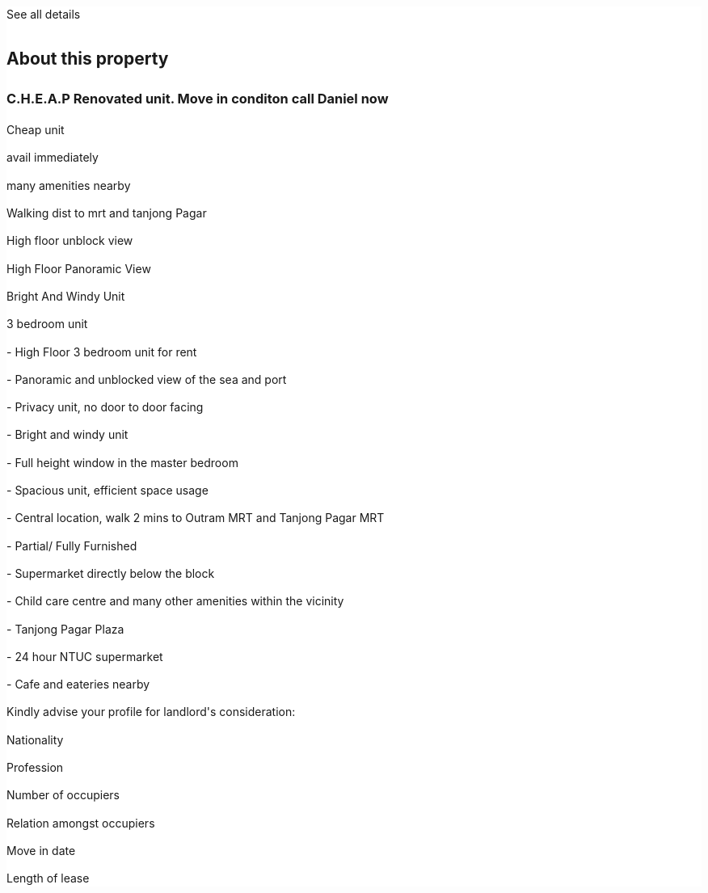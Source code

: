 See all details

## About this property

### C.H.E.A.P Renovated unit. Move in conditon call Daniel now

Cheap unit

avail immediately

many amenities nearby

Walking dist to mrt and tanjong Pagar

High floor unblock view

High Floor Panoramic View

Bright And Windy Unit

3 bedroom unit

\- High Floor 3 bedroom unit for rent

\- Panoramic and unblocked view of the sea and port

\- Privacy unit, no door to door facing

\- Bright and windy unit

\- Full height window in the master bedroom

\- Spacious unit, efficient space usage

\- Central location, walk 2 mins to Outram MRT and Tanjong Pagar MRT

\- Partial/ Fully Furnished

\- Supermarket directly below the block

\- Child care centre and many other amenities within the vicinity

\- Tanjong Pagar Plaza

\- 24 hour NTUC supermarket

\- Cafe and eateries nearby

Kindly advise your profile for landlord's consideration:

Nationality

Profession

Number of occupiers

Relation amongst occupiers

Move in date

Length of lease
